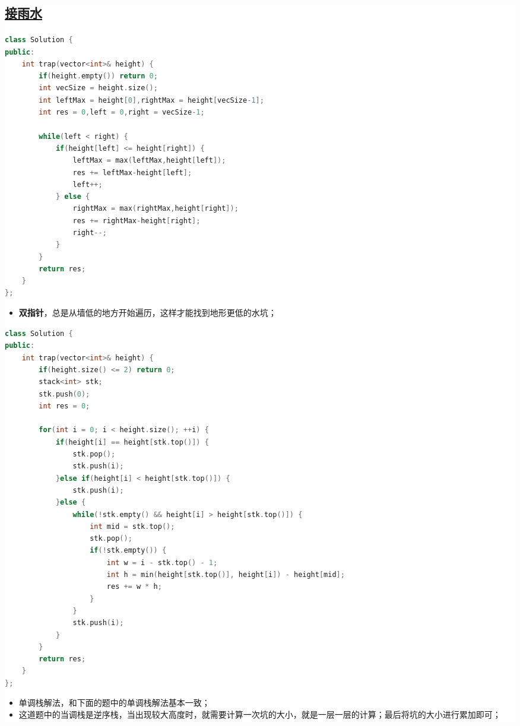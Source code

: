 ## [接雨水](https://leetcode-cn.com/problems/trapping-rain-water/)

```cpp
class Solution {
public:
    int trap(vector<int>& height) {
        if(height.empty()) return 0;
        int vecSize = height.size();
        int leftMax = height[0],rightMax = height[vecSize-1];
        int res = 0,left = 0,right = vecSize-1;

        while(left < right) {
            if(height[left] <= height[right]) {
                leftMax = max(leftMax,height[left]);
                res += leftMax-height[left];
                left++;
            } else {
                rightMax = max(rightMax,height[right]);
                res += rightMax-height[right];
                right--;
            }
        }
        return res;
    }
};
```
* **双指针**，总是从墙低的地方开始遍历，这样才能找到地形更低的水坑；


```cpp
class Solution {
public:
    int trap(vector<int>& height) {
        if(height.size() <= 2) return 0;
        stack<int> stk;
        stk.push(0);
        int res = 0;

        for(int i = 0; i < height.size(); ++i) {
            if(height[i] == height[stk.top()]) {
                stk.pop();
                stk.push(i);
            }else if(height[i] < height[stk.top()]) {
                stk.push(i);
            }else {
                while(!stk.empty() && height[i] > height[stk.top()]) {
                    int mid = stk.top();
                    stk.pop();
                    if(!stk.empty()) {
                        int w = i - stk.top() - 1;
                        int h = min(height[stk.top()], height[i]) - height[mid];
                        res += w * h;    
                    }
                }
                stk.push(i);
            }
        }
        return res;
    }
};
```
* 单调栈解法，和下面的题中的单调栈解法基本一致；
* 这道题中的当调栈是逆序栈，当出现较大高度时，就需要计算一次坑的大小，就是一层一层的计算；最后将坑的大小进行累加即可；
